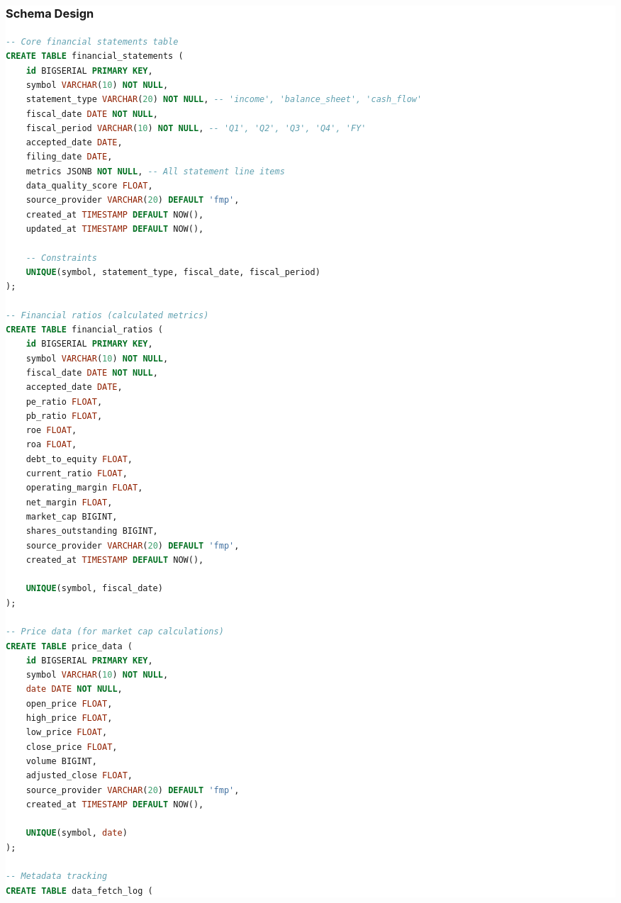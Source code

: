### Schema Design

```sql
-- Core financial statements table
CREATE TABLE financial_statements (
    id BIGSERIAL PRIMARY KEY,
    symbol VARCHAR(10) NOT NULL,
    statement_type VARCHAR(20) NOT NULL, -- 'income', 'balance_sheet', 'cash_flow'
    fiscal_date DATE NOT NULL,
    fiscal_period VARCHAR(10) NOT NULL, -- 'Q1', 'Q2', 'Q3', 'Q4', 'FY'
    accepted_date DATE,
    filing_date DATE,
    metrics JSONB NOT NULL, -- All statement line items
    data_quality_score FLOAT,
    source_provider VARCHAR(20) DEFAULT 'fmp',
    created_at TIMESTAMP DEFAULT NOW(),
    updated_at TIMESTAMP DEFAULT NOW(),
    
    -- Constraints
    UNIQUE(symbol, statement_type, fiscal_date, fiscal_period)
);

-- Financial ratios (calculated metrics)
CREATE TABLE financial_ratios (
    id BIGSERIAL PRIMARY KEY,
    symbol VARCHAR(10) NOT NULL,
    fiscal_date DATE NOT NULL,
    accepted_date DATE,
    pe_ratio FLOAT,
    pb_ratio FLOAT,
    roe FLOAT,
    roa FLOAT,
    debt_to_equity FLOAT,
    current_ratio FLOAT,
    operating_margin FLOAT,
    net_margin FLOAT,
    market_cap BIGINT,
    shares_outstanding BIGINT,
    source_provider VARCHAR(20) DEFAULT 'fmp',
    created_at TIMESTAMP DEFAULT NOW(),
    
    UNIQUE(symbol, fiscal_date)
);

-- Price data (for market cap calculations)
CREATE TABLE price_data (
    id BIGSERIAL PRIMARY KEY,
    symbol VARCHAR(10) NOT NULL,
    date DATE NOT NULL,
    open_price FLOAT,
    high_price FLOAT,
    low_price FLOAT,
    close_price FLOAT,
    volume BIGINT,
    adjusted_close FLOAT,
    source_provider VARCHAR(20) DEFAULT 'fmp',
    created_at TIMESTAMP DEFAULT NOW(),
    
    UNIQUE(symbol, date)
);

-- Metadata tracking
CREATE TABLE data_fetch_log (
```